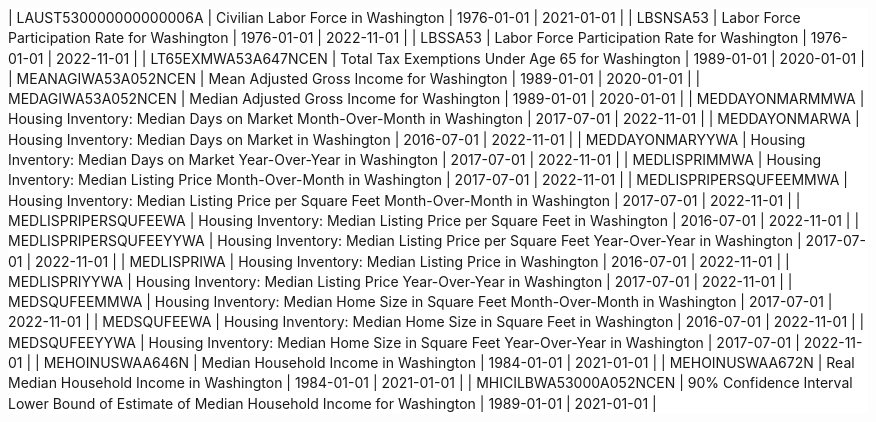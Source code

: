 | LAUST530000000000006A     | Civilian Labor Force in Washington                                                                                                                                                                       | 1976-01-01          | 2021-01-01        |
| LBSNSA53                  | Labor Force Participation Rate for Washington                                                                                                                                                            | 1976-01-01          | 2022-11-01        |
| LBSSA53                   | Labor Force Participation Rate for Washington                                                                                                                                                            | 1976-01-01          | 2022-11-01        |
| LT65EXMWA53A647NCEN       | Total Tax Exemptions Under Age 65 for Washington                                                                                                                                                         | 1989-01-01          | 2020-01-01        |
| MEANAGIWA53A052NCEN       | Mean Adjusted Gross Income for Washington                                                                                                                                                                | 1989-01-01          | 2020-01-01        |
| MEDAGIWA53A052NCEN        | Median Adjusted Gross Income for Washington                                                                                                                                                              | 1989-01-01          | 2020-01-01        |
| MEDDAYONMARMMWA           | Housing Inventory: Median Days on Market Month-Over-Month in Washington                                                                                                                                  | 2017-07-01          | 2022-11-01        |
| MEDDAYONMARWA             | Housing Inventory: Median Days on Market in Washington                                                                                                                                                   | 2016-07-01          | 2022-11-01        |
| MEDDAYONMARYYWA           | Housing Inventory: Median Days on Market Year-Over-Year in Washington                                                                                                                                    | 2017-07-01          | 2022-11-01        |
| MEDLISPRIMMWA             | Housing Inventory: Median Listing Price Month-Over-Month in Washington                                                                                                                                   | 2017-07-01          | 2022-11-01        |
| MEDLISPRIPERSQUFEEMMWA    | Housing Inventory: Median Listing Price per Square Feet Month-Over-Month in Washington                                                                                                                   | 2017-07-01          | 2022-11-01        |
| MEDLISPRIPERSQUFEEWA      | Housing Inventory: Median Listing Price per Square Feet in Washington                                                                                                                                    | 2016-07-01          | 2022-11-01        |
| MEDLISPRIPERSQUFEEYYWA    | Housing Inventory: Median Listing Price per Square Feet Year-Over-Year in Washington                                                                                                                     | 2017-07-01          | 2022-11-01        |
| MEDLISPRIWA               | Housing Inventory: Median Listing Price in Washington                                                                                                                                                    | 2016-07-01          | 2022-11-01        |
| MEDLISPRIYYWA             | Housing Inventory: Median Listing Price Year-Over-Year in Washington                                                                                                                                     | 2017-07-01          | 2022-11-01        |
| MEDSQUFEEMMWA             | Housing Inventory: Median Home Size in Square Feet Month-Over-Month in Washington                                                                                                                        | 2017-07-01          | 2022-11-01        |
| MEDSQUFEEWA               | Housing Inventory: Median Home Size in Square Feet in Washington                                                                                                                                         | 2016-07-01          | 2022-11-01        |
| MEDSQUFEEYYWA             | Housing Inventory: Median Home Size in Square Feet Year-Over-Year in Washington                                                                                                                          | 2017-07-01          | 2022-11-01        |
| MEHOINUSWAA646N           | Median Household Income in Washington                                                                                                                                                                    | 1984-01-01          | 2021-01-01        |
| MEHOINUSWAA672N           | Real Median Household Income in Washington                                                                                                                                                               | 1984-01-01          | 2021-01-01        |
| MHICILBWA53000A052NCEN    | 90% Confidence Interval Lower Bound of Estimate of Median Household Income for Washington                                                                                                                | 1989-01-01          | 2021-01-01        |
